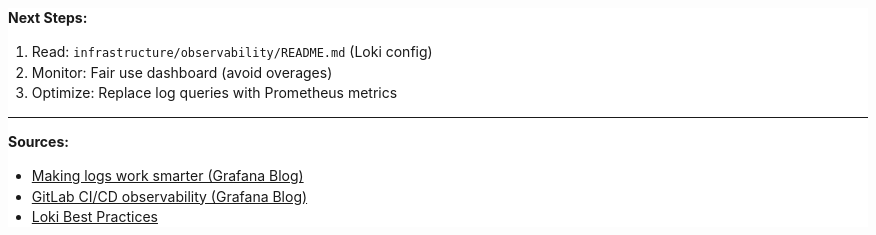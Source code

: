 **Next Steps:**
1. Read: `infrastructure/observability/README.md` (Loki config)
2. Monitor: Fair use dashboard (avoid overages)
3. Optimize: Replace log queries with Prometheus metrics

---

**Sources:**
- [Making logs work smarter (Grafana Blog)](https://grafana.com/blog/2025/10/20/making-logs-work-smarter/)
- [GitLab CI/CD observability (Grafana Blog)](https://grafana.com/blog/2025/10/10/gitlab-loki-integration/)
- [Loki Best Practices](https://grafana.com/docs/loki/latest/best-practices/)
